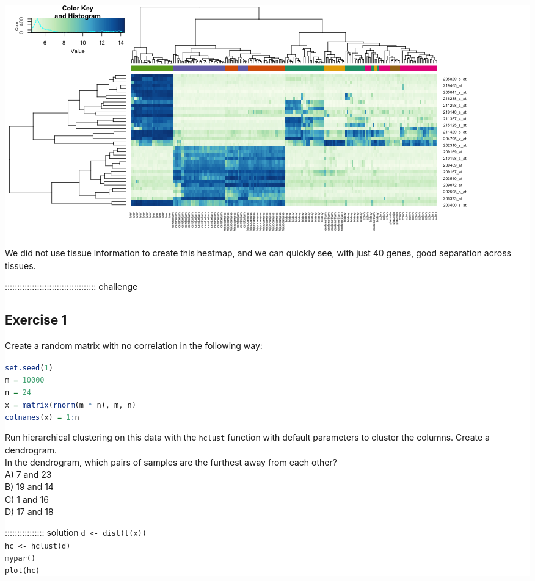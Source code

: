 ![Heatmap created using the 40 most variable genes and the function heatmap.2.](./fig/02-clustering-heatmap.2-1.png)

We did not use tissue information to create this heatmap, and we can quickly see, with just 40 genes, good separation across tissues.

::::::::::::::::::::::::::::::::::::: challenge

## Exercise 1
Create a random matrix with no correlation in the following way:


``` r
set.seed(1)
m = 10000
n = 24
x = matrix(rnorm(m * n), m, n) 
colnames(x) = 1:n
```

Run hierarchical clustering on this data with the `hclust` function with 
default parameters to cluster the columns. Create a dendrogram.  
In the dendrogram, which pairs of samples are the furthest away from each 
other?  
A) 7 and 23  
B) 19 and 14  
C) 1 and 16  
D) 17 and 18  

:::::::::::::::: solution
`d <- dist(t(x))`  
`hc <- hclust(d)`  
`mypar()`  
`plot(hc)`  
